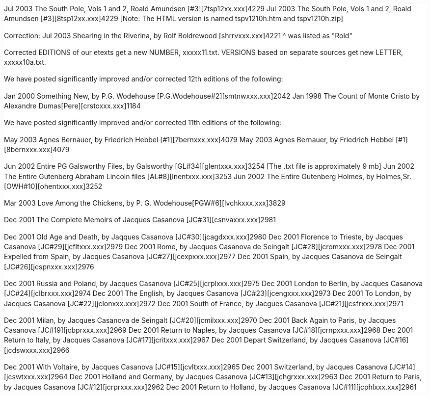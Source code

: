 Jul 2003 The South Pole, Vols 1 and 2, Roald Amundsen  [#3][7tsp12xx.xxx]4229
Jul 2003 The South Pole, Vols 1 and 2, Roald Amundsen  [#3][8tsp12xx.xxx]4229
[Note: The HTML version is named tspv1210h.htm and tspv1210h.zip]

Correction:
Jul 2003 Shearing in the Riverina, by Rolf Boldrewood      [shrrvxxx.xxx]4221
                                          ^  was listed as "Rold"


Corrected EDITIONS of our etexts get a new NUMBER, xxxxx11.txt.
VERSIONS based on separate sources get new LETTER, xxxxx10a.txt.

We have posted significantly improved and/or corrected 12th editions
of the following:

Jan 2000 Something New, by P.G. Wodehouse [P.G.Wodehouse#2][smtnwxxx.xxx]2042
Jan 1998 The Count of Monte Cristo by Alexandre Dumas[Pere][crstoxxx.xxx]1184


We have posted significantly improved and/or corrected 11th editions
of the following:

May 2003 Agnes Bernauer, by Friedrich Hebbel           [#1][7bernxxx.xxx]4079
May 2003 Agnes Bernauer, by Friedrich Hebbel           [#1][8bernxxx.xxx]4079

Jun 2002 Entire PG Galsworthy Files, by Galsworthy  [GL#34][glentxxx.xxx]3254
[The .txt file is approximately 9 mb]
Jun 2002 The Entire Gutenberg Abraham Lincoln files  [AL#8][lnentxxx.xxx]3253
Jun 2002 The Entire Gutenberg Holmes, by Holmes,Sr.[OWH#10][ohentxxx.xxx]3252

Mar 2003 Love Among the Chickens, by P. G. Wodehouse[PGW#6][lvchkxxx.xxx]3829

Dec 2001 The Complete Memoirs of Jacques Casanova   [JC#31][csnvaxxx.xxx]2981

Dec 2001 Old Age and Death, by Jaqques Casanova     [JC#30][jcagdxxx.xxx]2980
Dec 2001 Florence to Trieste, by Jacques Casanova   [JC#29][jcfltxxx.xxx]2979
Dec 2001 Rome, by Jacques Casanova de Seingalt      [JC#28][jcromxxx.xxx]2978
Dec 2001 Expelled from Spain, by Jacques Casanova   [JC#27][jcexpxxx.xxx]2977
Dec 2001 Spain, by Jacques Casanova de Seingalt     [JC#26][jcspnxxx.xxx]2976

Dec 2001 Russia and Poland, by Jacques Casanova     [JC#25][jcrplxxx.xxx]2975
Dec 2001 London to Berlin, by Jacques Casanova      [JC#24][jclbrxxx.xxx]2974
Dec 2001 The English, by Jacques Casanova           [JC#23][jcengxxx.xxx]2973
Dec 2001 To London, by Jacques Casanova             [JC#22][jclonxxx.xxx]2972
Dec 2001 South of France, by Jacgues Casanova       [JC#21][jcsfrxxx.xxx]2971

Dec 2001 Milan, by Jacques Casanova de Seingalt     [JC#20][jcmilxxx.xxx]2970
Dec 2001 Back Again to Paris, by Jacques Casanova   [JC#19][jcbprxxx.xxx]2969
Dec 2001 Return to Naples, by Jacques Casanova      [JC#18][jcrnpxxx.xxx]2968
Dec 2001 Return to Italy, by Jacques Casanova       [JC#17][jcritxxx.xxx]2967
Dec 2001 Depart Switzerland, by Jacques Casanova    [JC#16][jcdswxxx.xxx]2966

Dec 2001 With Voltaire,  by Jacques Casanova        [JC#15][jcvltxxx.xxx]2965
Dec 2001 Switzerland, by Jacques Casanova           [JC#14][jcswtxxx.xxx]2964
Dec 2001 Holland and Germany, by Jacques Casanova   [JC#13][jchgrxxx.xxx]2963
Dec 2001 Return to Paris, by Jacques Casanova       [JC#12][jcrprxxx.xxx]2962
Dec 2001 Return to Holland, by Jacques Casanova     [JC#11][jcphlxxx.xxx]2961
